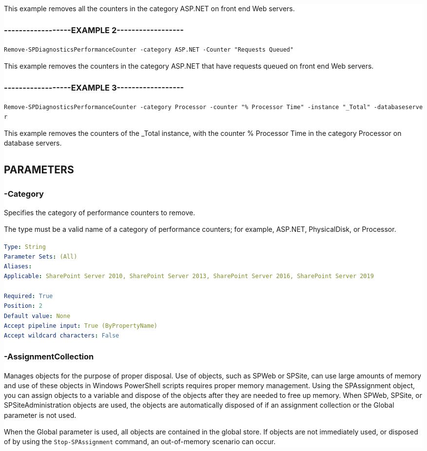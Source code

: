 This example removes all the counters in the category ASP.NET on front end Web servers.


### ------------------EXAMPLE 2------------------
```
Remove-SPDiagnosticsPerformanceCounter -category ASP.NET -Counter "Requests Queued"
```

This example removes the counters in the category ASP.NET that have requests queued on front end Web servers.


### ------------------EXAMPLE 3------------------
```
Remove-SPDiagnosticsPerformanceCounter -category Processor -counter "% Processor Time" -instance "_Total" -databaseserver
```

This example removes the counters of the _Total instance, with the counter % Processor Time in the category Processor on database servers.


## PARAMETERS

### -Category
Specifies the category of performance counters to remove.

The type must be a valid name of a category of performance counters; for example, ASP.NET, PhysicalDisk, or Processor.

```yaml
Type: String
Parameter Sets: (All)
Aliases: 
Applicable: SharePoint Server 2010, SharePoint Server 2013, SharePoint Server 2016, SharePoint Server 2019

Required: True
Position: 2
Default value: None
Accept pipeline input: True (ByPropertyName)
Accept wildcard characters: False
```

### -AssignmentCollection
Manages objects for the purpose of proper disposal.
Use of objects, such as SPWeb or SPSite, can use large amounts of memory and use of these objects in Windows PowerShell scripts requires proper memory management.
Using the SPAssignment object, you can assign objects to a variable and dispose of the objects after they are needed to free up memory.
When SPWeb, SPSite, or SPSiteAdministration objects are used, the objects are automatically disposed of if an assignment collection or the Global parameter is not used.

When the Global parameter is used, all objects are contained in the global store.
If objects are not immediately used, or disposed of by using the `Stop-SPAssignment` command, an out-of-memory scenario can occur.
